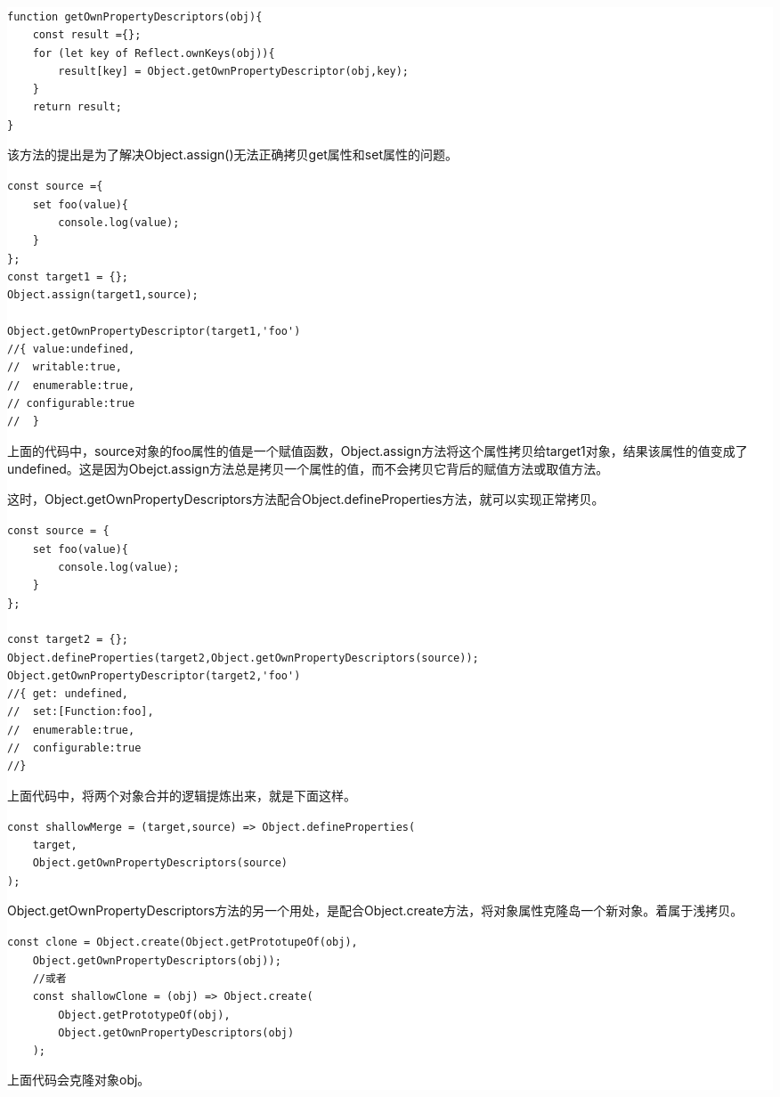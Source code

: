 	function getOwnPropertyDescriptors(obj){
		const result ={};
		for (let key of Reflect.ownKeys(obj)){
			result[key] = Object.getOwnPropertyDescriptor(obj,key);
		}
		return result;
	}
该方法的提出是为了解决Object.assign()无法正确拷贝get属性和set属性的问题。

	const source ={
		set foo(value){
			console.log(value);
		}
	};
	const target1 = {};
	Object.assign(target1,source);
	
	Object.getOwnPropertyDescriptor(target1,'foo')
	//{	value:undefined,
	//	writable:true,
	//	enumerable:true,
	// configurable:true
	//	}
上面的代码中，source对象的foo属性的值是一个赋值函数，Object.assign方法将这个属性拷贝给target1对象，结果该属性的值变成了undefined。这是因为Obejct.assign方法总是拷贝一个属性的值，而不会拷贝它背后的赋值方法或取值方法。

这时，Object.getOwnPropertyDescriptors方法配合Object.defineProperties方法，就可以实现正常拷贝。
	
	const source = {
		set foo(value){
			console.log(value);
		}	
	};
	
	const target2 = {};
	Object.defineProperties(target2,Object.getOwnPropertyDescriptors(source));
	Object.getOwnPropertyDescriptor(target2,'foo')
	//{	get: undefined,
	//	set:[Function:foo],
	//	enumerable:true,
	//	configurable:true
	//}
上面代码中，将两个对象合并的逻辑提炼出来，就是下面这样。
	
	const shallowMerge = (target,source) => Object.defineProperties(
		target,
		Object.getOwnPropertyDescriptors(source)
	);
Object.getOwnPropertyDescriptors方法的另一个用处，是配合Object.create方法，将对象属性克隆岛一个新对象。着属于浅拷贝。
	
	const clone = Object.create(Object.getPrototupeOf(obj),
		Object.getOwnPropertyDescriptors(obj));
		//或者
		const shallowClone = (obj) => Object.create(
			Object.getPrototypeOf(obj),
			Object.getOwnPropertyDescriptors(obj)
		);
上面代码会克隆对象obj。
